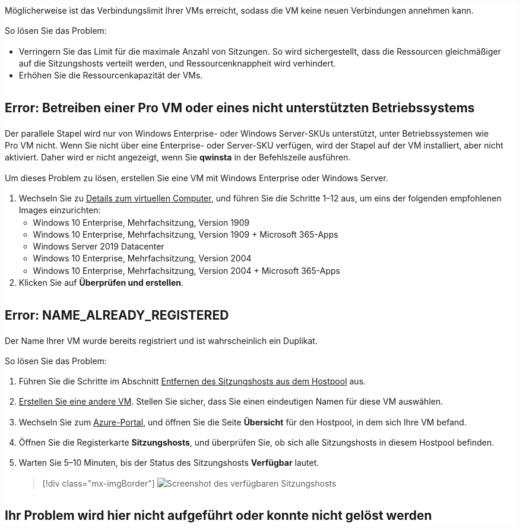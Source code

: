 Möglicherweise ist das Verbindungslimit Ihrer VMs erreicht, sodass die VM keine neuen Verbindungen annehmen kann.

So lösen Sie das Problem:
   - Verringern Sie das Limit für die maximale Anzahl von Sitzungen. So wird sichergestellt, dass die Ressourcen gleichmäßiger auf die Sitzungshosts verteilt werden, und Ressourcenknappheit wird verhindert.
   - Erhöhen Sie die Ressourcenkapazität der VMs.

## <a name="error-operating-a-pro-vm-or-other-unsupported-os"></a>Error: Betreiben einer Pro VM oder eines nicht unterstützten Betriebssystems

Der parallele Stapel wird nur von Windows Enterprise- oder Windows Server-SKUs unterstützt, unter Betriebssystemen wie Pro VM nicht. Wenn Sie nicht über eine Enterprise- oder Server-SKU verfügen, wird der Stapel auf der VM installiert, aber nicht aktiviert. Daher wird er nicht angezeigt, wenn Sie **qwinsta** in der Befehlszeile ausführen.

Um dieses Problem zu lösen, erstellen Sie eine VM mit Windows Enterprise oder Windows Server.
1. Wechseln Sie zu [Details zum virtuellen Computer](create-host-pools-azure-marketplace.md#virtual-machine-details), und führen Sie die Schritte 1–12 aus, um eins der folgenden empfohlenen Images einzurichten:
   - Windows 10 Enterprise, Mehrfachsitzung, Version 1909
   - Windows 10 Enterprise, Mehrfachsitzung, Version 1909 + Microsoft 365-Apps
   - Windows Server 2019 Datacenter
   - Windows 10 Enterprise, Mehrfachsitzung, Version 2004
   - Windows 10 Enterprise, Mehrfachsitzung, Version 2004 + Microsoft 365-Apps
2. Klicken Sie auf **Überprüfen und erstellen**.

## <a name="error-name_already_registered"></a>Error: NAME_ALREADY_REGISTERED

Der Name Ihrer VM wurde bereits registriert und ist wahrscheinlich ein Duplikat.

So lösen Sie das Problem:
1. Führen Sie die Schritte im Abschnitt [Entfernen des Sitzungshosts aus dem Hostpool](#step-2-remove-the-session-host-from-the-host-pool) aus.
2. [Erstellen Sie eine andere VM](expand-existing-host-pool.md#add-virtual-machines-with-the-azure-portal). Stellen Sie sicher, dass Sie einen eindeutigen Namen für diese VM auswählen.
3. Wechseln Sie zum [Azure-Portal](https://portal.azure.com), und öffnen Sie die Seite **Übersicht** für den Hostpool, in dem sich Ihre VM befand. 
4. Öffnen Sie die Registerkarte **Sitzungshosts**, und überprüfen Sie, ob sich alle Sitzungshosts in diesem Hostpool befinden.
5. Warten Sie 5–10 Minuten, bis der Status des Sitzungshosts **Verfügbar** lautet.

   > [!div class="mx-imgBorder"]
   > ![Screenshot des verfügbaren Sitzungshosts](media/hostpool-portal.png)

## <a name="your-issue-isnt-listed-here-or-wasnt-resolved"></a>Ihr Problem wird hier nicht aufgeführt oder konnte nicht gelöst werden
